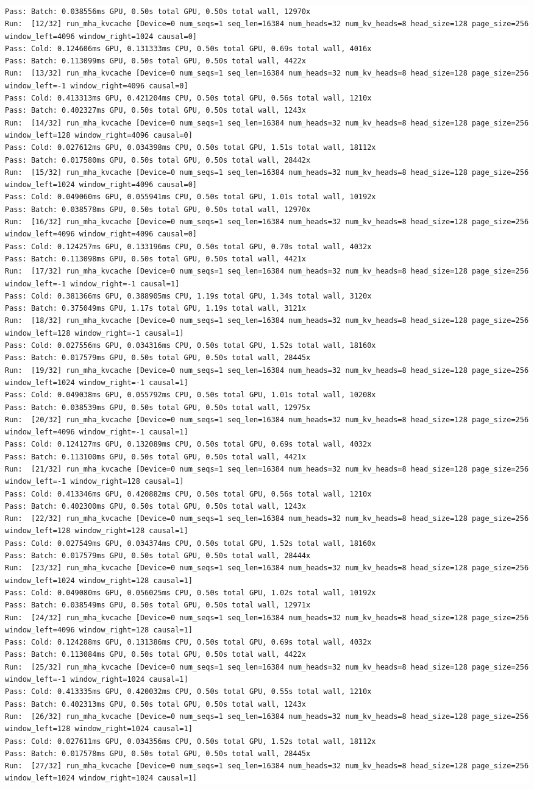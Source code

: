```
Pass: Batch: 0.038556ms GPU, 0.50s total GPU, 0.50s total wall, 12970x
Run:  [12/32] run_mha_kvcache [Device=0 num_seqs=1 seq_len=16384 num_heads=32 num_kv_heads=8 head_size=128 page_size=256 window_left=4096 window_right=1024 causal=0]
Pass: Cold: 0.124606ms GPU, 0.131333ms CPU, 0.50s total GPU, 0.69s total wall, 4016x 
Pass: Batch: 0.113099ms GPU, 0.50s total GPU, 0.50s total wall, 4422x
Run:  [13/32] run_mha_kvcache [Device=0 num_seqs=1 seq_len=16384 num_heads=32 num_kv_heads=8 head_size=128 page_size=256 window_left=-1 window_right=4096 causal=0]
Pass: Cold: 0.413313ms GPU, 0.421204ms CPU, 0.50s total GPU, 0.56s total wall, 1210x 
Pass: Batch: 0.402327ms GPU, 0.50s total GPU, 0.50s total wall, 1243x
Run:  [14/32] run_mha_kvcache [Device=0 num_seqs=1 seq_len=16384 num_heads=32 num_kv_heads=8 head_size=128 page_size=256 window_left=128 window_right=4096 causal=0]
Pass: Cold: 0.027612ms GPU, 0.034398ms CPU, 0.50s total GPU, 1.51s total wall, 18112x 
Pass: Batch: 0.017580ms GPU, 0.50s total GPU, 0.50s total wall, 28442x
Run:  [15/32] run_mha_kvcache [Device=0 num_seqs=1 seq_len=16384 num_heads=32 num_kv_heads=8 head_size=128 page_size=256 window_left=1024 window_right=4096 causal=0]
Pass: Cold: 0.049060ms GPU, 0.055941ms CPU, 0.50s total GPU, 1.01s total wall, 10192x 
Pass: Batch: 0.038578ms GPU, 0.50s total GPU, 0.50s total wall, 12970x
Run:  [16/32] run_mha_kvcache [Device=0 num_seqs=1 seq_len=16384 num_heads=32 num_kv_heads=8 head_size=128 page_size=256 window_left=4096 window_right=4096 causal=0]
Pass: Cold: 0.124257ms GPU, 0.133196ms CPU, 0.50s total GPU, 0.70s total wall, 4032x 
Pass: Batch: 0.113098ms GPU, 0.50s total GPU, 0.50s total wall, 4421x
Run:  [17/32] run_mha_kvcache [Device=0 num_seqs=1 seq_len=16384 num_heads=32 num_kv_heads=8 head_size=128 page_size=256 window_left=-1 window_right=-1 causal=1]
Pass: Cold: 0.381366ms GPU, 0.388905ms CPU, 1.19s total GPU, 1.34s total wall, 3120x 
Pass: Batch: 0.375049ms GPU, 1.17s total GPU, 1.19s total wall, 3121x
Run:  [18/32] run_mha_kvcache [Device=0 num_seqs=1 seq_len=16384 num_heads=32 num_kv_heads=8 head_size=128 page_size=256 window_left=128 window_right=-1 causal=1]
Pass: Cold: 0.027556ms GPU, 0.034316ms CPU, 0.50s total GPU, 1.52s total wall, 18160x 
Pass: Batch: 0.017579ms GPU, 0.50s total GPU, 0.50s total wall, 28445x
Run:  [19/32] run_mha_kvcache [Device=0 num_seqs=1 seq_len=16384 num_heads=32 num_kv_heads=8 head_size=128 page_size=256 window_left=1024 window_right=-1 causal=1]
Pass: Cold: 0.049038ms GPU, 0.055792ms CPU, 0.50s total GPU, 1.01s total wall, 10208x 
Pass: Batch: 0.038539ms GPU, 0.50s total GPU, 0.50s total wall, 12975x
Run:  [20/32] run_mha_kvcache [Device=0 num_seqs=1 seq_len=16384 num_heads=32 num_kv_heads=8 head_size=128 page_size=256 window_left=4096 window_right=-1 causal=1]
Pass: Cold: 0.124127ms GPU, 0.132089ms CPU, 0.50s total GPU, 0.69s total wall, 4032x 
Pass: Batch: 0.113100ms GPU, 0.50s total GPU, 0.50s total wall, 4421x
Run:  [21/32] run_mha_kvcache [Device=0 num_seqs=1 seq_len=16384 num_heads=32 num_kv_heads=8 head_size=128 page_size=256 window_left=-1 window_right=128 causal=1]
Pass: Cold: 0.413346ms GPU, 0.420882ms CPU, 0.50s total GPU, 0.56s total wall, 1210x 
Pass: Batch: 0.402300ms GPU, 0.50s total GPU, 0.50s total wall, 1243x
Run:  [22/32] run_mha_kvcache [Device=0 num_seqs=1 seq_len=16384 num_heads=32 num_kv_heads=8 head_size=128 page_size=256 window_left=128 window_right=128 causal=1]
Pass: Cold: 0.027549ms GPU, 0.034374ms CPU, 0.50s total GPU, 1.52s total wall, 18160x 
Pass: Batch: 0.017579ms GPU, 0.50s total GPU, 0.50s total wall, 28444x
Run:  [23/32] run_mha_kvcache [Device=0 num_seqs=1 seq_len=16384 num_heads=32 num_kv_heads=8 head_size=128 page_size=256 window_left=1024 window_right=128 causal=1]
Pass: Cold: 0.049080ms GPU, 0.056025ms CPU, 0.50s total GPU, 1.02s total wall, 10192x 
Pass: Batch: 0.038549ms GPU, 0.50s total GPU, 0.50s total wall, 12971x
Run:  [24/32] run_mha_kvcache [Device=0 num_seqs=1 seq_len=16384 num_heads=32 num_kv_heads=8 head_size=128 page_size=256 window_left=4096 window_right=128 causal=1]
Pass: Cold: 0.124288ms GPU, 0.131386ms CPU, 0.50s total GPU, 0.69s total wall, 4032x 
Pass: Batch: 0.113084ms GPU, 0.50s total GPU, 0.50s total wall, 4422x
Run:  [25/32] run_mha_kvcache [Device=0 num_seqs=1 seq_len=16384 num_heads=32 num_kv_heads=8 head_size=128 page_size=256 window_left=-1 window_right=1024 causal=1]
Pass: Cold: 0.413335ms GPU, 0.420032ms CPU, 0.50s total GPU, 0.55s total wall, 1210x 
Pass: Batch: 0.402313ms GPU, 0.50s total GPU, 0.50s total wall, 1243x
Run:  [26/32] run_mha_kvcache [Device=0 num_seqs=1 seq_len=16384 num_heads=32 num_kv_heads=8 head_size=128 page_size=256 window_left=128 window_right=1024 causal=1]
Pass: Cold: 0.027611ms GPU, 0.034356ms CPU, 0.50s total GPU, 1.52s total wall, 18112x 
Pass: Batch: 0.017578ms GPU, 0.50s total GPU, 0.50s total wall, 28445x
Run:  [27/32] run_mha_kvcache [Device=0 num_seqs=1 seq_len=16384 num_heads=32 num_kv_heads=8 head_size=128 page_size=256 window_left=1024 window_right=1024 causal=1]
```